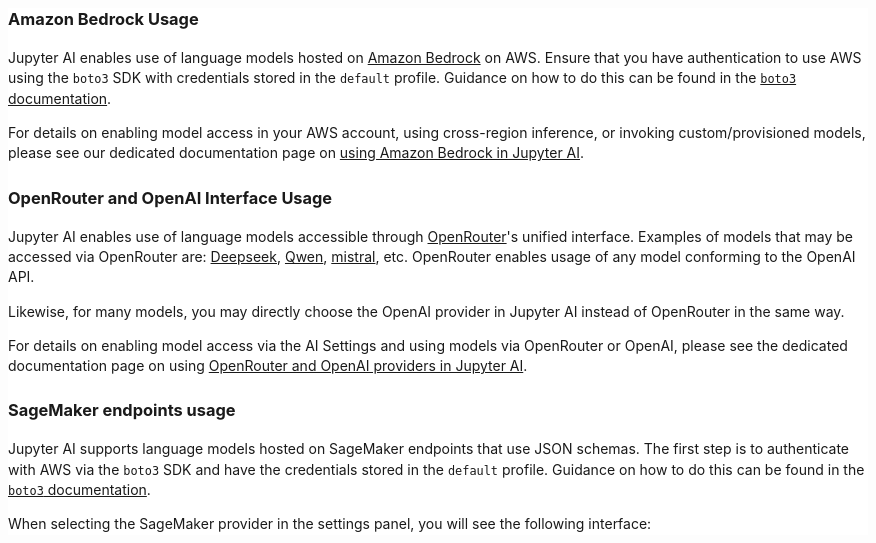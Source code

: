 
### Amazon Bedrock Usage

Jupyter AI enables use of language models hosted on [Amazon Bedrock](https://aws.amazon.com/bedrock/) on AWS. Ensure that you have authentication to use AWS using the `boto3` SDK with credentials stored in the `default` profile. Guidance on how to do this can be found in the [`boto3` documentation](https://boto3.amazonaws.com/v1/documentation/api/latest/guide/credentials.html).

For details on enabling model access in your AWS account, using cross-region inference, or invoking custom/provisioned models, please see our dedicated documentation page on [using Amazon Bedrock in Jupyter AI](bedrock.md).


### OpenRouter and OpenAI Interface Usage

Jupyter AI enables use of language models accessible through [OpenRouter](https://openrouter.ai)'s unified interface. Examples of models that may be accessed via OpenRouter are: [Deepseek](https://openrouter.ai/deepseek/deepseek-chat), [Qwen](https://openrouter.ai/qwen/), [mistral](https://openrouter.ai/mistralai/), etc. OpenRouter enables usage of any model conforming to the OpenAI API.

Likewise, for many models, you may directly choose the OpenAI provider in Jupyter AI instead of OpenRouter in the same way.

For details on enabling model access via the AI Settings and using models via OpenRouter or OpenAI, please see the dedicated documentation page on using [OpenRouter and OpenAI providers in Jupyter AI](openrouter.md).


### SageMaker endpoints usage

Jupyter AI supports language models hosted on SageMaker endpoints that use JSON
schemas. The first step is to authenticate with AWS via the `boto3` SDK and have
the credentials stored in the `default` profile.  Guidance on how to do this can
be found in the
[`boto3` documentation](https://boto3.amazonaws.com/v1/documentation/api/latest/guide/credentials.html).

When selecting the SageMaker provider in the settings panel, you will
see the following interface:
